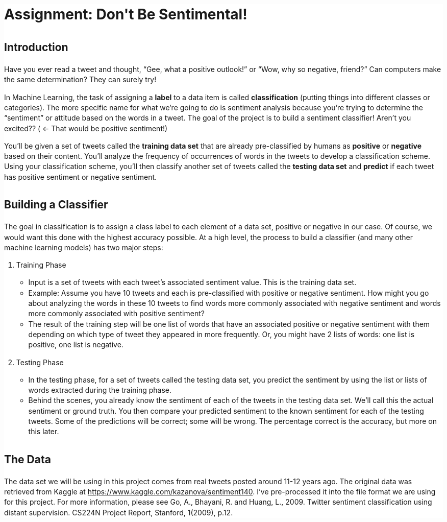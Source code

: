 # Assignment: Don't Be Sentimental!


## Introduction
Have you ever read a tweet and thought, “Gee, what a positive outlook!” or “Wow, why so negative, friend?”  Can computers make the same determination?  They can surely try!

In Machine Learning, the task of assigning a **label** to a data item is called **classification** (putting things into different classes or categories).  The more specific name for what we’re going to do is sentiment analysis because you’re trying to determine the “sentiment” or attitude based on the words in a tweet.  The goal of the project is to build a sentiment classifier! Aren’t you excited??  ( ← That would be positive sentiment!)

You’ll be given a set of tweets called the **training data set** that are already pre-classified by humans as **positive** or **negative** based on their content.  You’ll analyze the frequency of occurrences of words in the tweets to develop a classification scheme.  Using your classification scheme, you’ll then classify another set of tweets called the **testing data set** and **predict** if each tweet has positive sentiment or negative sentiment.


## Building a Classifier
The goal in classification is to assign a class label to each element of a data set, positive or negative in our case.  Of course, we would want this done with the highest accuracy possible.  At a high level, the process to build a classifier (and many other machine learning models) has two major steps:

1. Training Phase
   - Input is a set of tweets with each tweet’s associated sentiment value.  This is the training data set.
   - Example: Assume you have 10 tweets and each is pre-classified with positive or negative sentiment.  How might you go about analyzing the words in these 10 tweets to find words more commonly associated with negative sentiment and words more commonly associated with positive sentiment?
   - The result of the training step will be one list of words that have an associated positive or negative sentiment with them depending on which type of tweet they appeared in more frequently.  Or, you might have 2 lists of words: one list is positive, one list is negative.

2. Testing Phase
   - In the testing phase, for a set of tweets called the testing data set, you predict the sentiment by using the list or lists of words extracted during the training phase.
   - Behind the scenes, you already know the sentiment of each of the tweets in the testing data set.  We’ll call this the actual sentiment or ground truth.  You then compare your predicted sentiment to the known sentiment for each of the testing tweets. Some of the predictions will be correct; some will be wrong.  The percentage correct is the accuracy, but more on this later.

## The Data
The data set we will be using in this project comes from real tweets posted around 11-12 years ago.  The original data was retrieved from Kaggle at https://www.kaggle.com/kazanova/sentiment140.  I’ve pre-processed it into the file format we are using for this project.  For more information, please see  Go, A., Bhayani, R. and Huang, L., 2009. Twitter sentiment classification using distant supervision. CS224N Project Report, Stanford, 1(2009), p.12.

